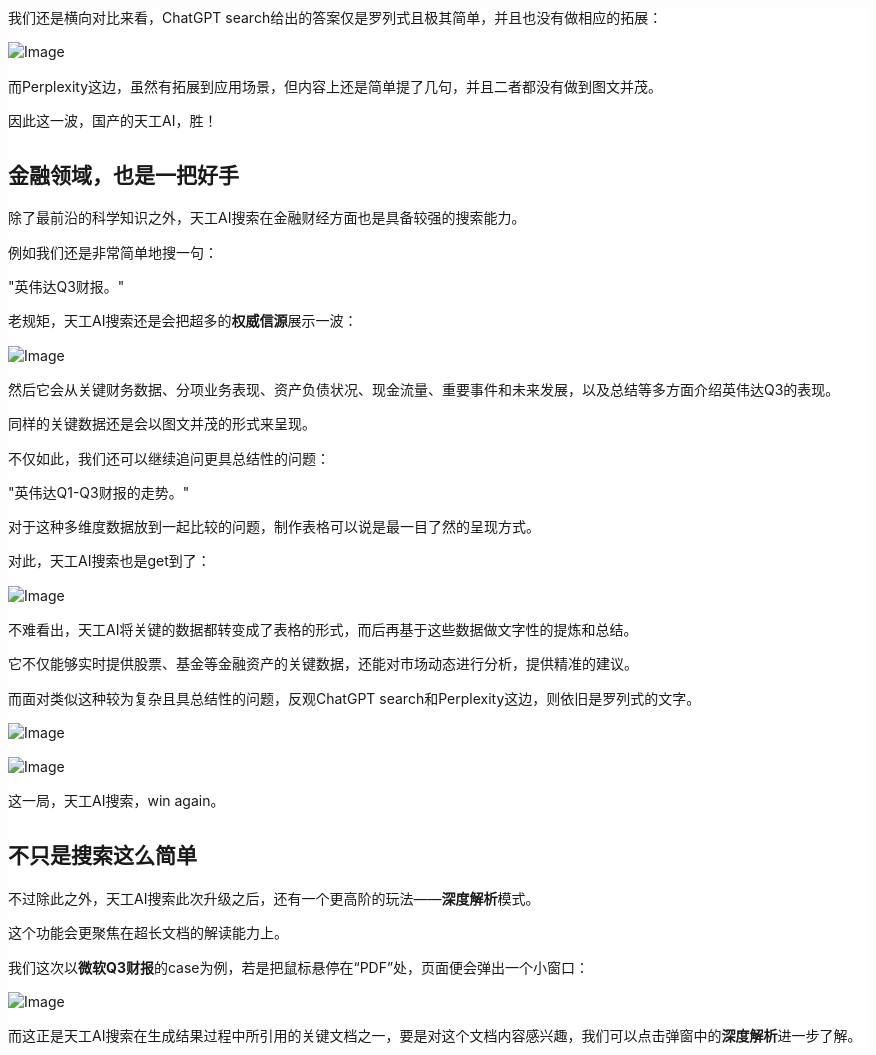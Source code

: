 我们还是横向对比来看，ChatGPT search给出的答案仅是罗列式且极其简单，并且也没有做相应的拓展：

![Image](https://appserversrc.8btc.cn/FtO7C843GnZ0r7nNo8MThaJDvb1q)

而Perplexity这边，虽然有拓展到应用场景，但内容上还是简单提了几句，并且二者都没有做到图文并茂。

因此这一波，国产的天工AI，胜！

## **金融领域，也是一把好手**

除了最前沿的科学知识之外，天工AI搜索在金融财经方面也是具备较强的搜索能力。

例如我们还是非常简单地搜一句：

"英伟达Q3财报。"

老规矩，天工AI搜索还是会把超多的**权威信源**展示一波：

![Image](https://appserversrc.8btc.cn/FjReQMnCwx5jM_bkEXlprgms-RWz)

然后它会从关键财务数据、分项业务表现、资产负债状况、现金流量、重要事件和未来发展，以及总结等多方面介绍英伟达Q3的表现。

同样的关键数据还是会以图文并茂的形式来呈现。

不仅如此，我们还可以继续追问更具总结性的问题：

"英伟达Q1-Q3财报的走势。"

对于这种多维度数据放到一起比较的问题，制作表格可以说是最一目了然的呈现方式。

对此，天工AI搜索也是get到了：

![Image](https://appserversrc.8btc.cn/Fmwm65rYUrpItKL3ItgaVwFxolRg)

不难看出，天工AI将关键的数据都转变成了表格的形式，而后再基于这些数据做文字性的提炼和总结。

它不仅能够实时提供股票、基金等金融资产的关键数据，还能对市场动态进行分析，提供精准的建议。

而面对类似这种较为复杂且具总结性的问题，反观ChatGPT search和Perplexity这边，则依旧是罗列式的文字。

![Image](https://appserversrc.8btc.cn/Fk6gjHmWW-GvqtDpEXQHCZxOyIeZ)

![Image](https://appserversrc.8btc.cn/FmQRmr9GgFiv9b54atLraZLeCt1m)

这一局，天工AI搜索，win again。

## **不只是搜索这么简单**

不过除此之外，天工AI搜索此次升级之后，还有一个更高阶的玩法——**深度解析**模式。

这个功能会更聚焦在超长文档的解读能力上。

我们这次以**微软Q3财报**的case为例，若是把鼠标悬停在“PDF”处，页面便会弹出一个小窗口：

![Image](https://appserversrc.8btc.cn/FsCTdn8jADi0sydHB8Rp0kX0uyYw)

而这正是天工AI搜索在生成结果过程中所引用的关键文档之一，要是对这个文档内容感兴趣，我们可以点击弹窗中的**深度解析**进一步了解。
